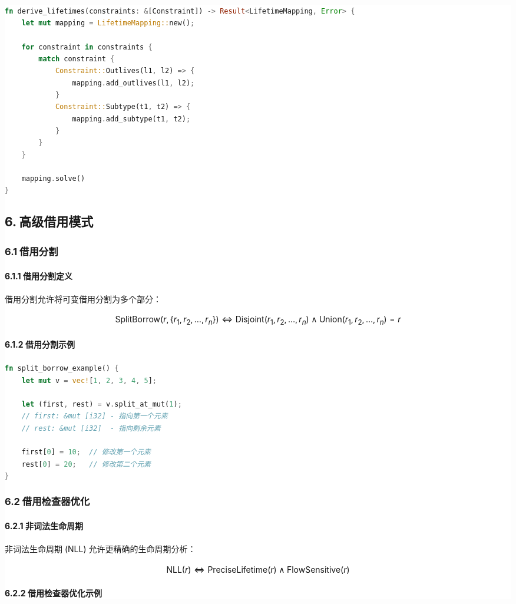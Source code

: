 ```rust
fn derive_lifetimes(constraints: &[Constraint]) -> Result<LifetimeMapping, Error> {
    let mut mapping = LifetimeMapping::new();
    
    for constraint in constraints {
        match constraint {
            Constraint::Outlives(l1, l2) => {
                mapping.add_outlives(l1, l2);
            }
            Constraint::Subtype(t1, t2) => {
                mapping.add_subtype(t1, t2);
            }
        }
    }
    
    mapping.solve()
}
```

## 6. 高级借用模式

### 6.1 借用分割

#### 6.1.1 借用分割定义

借用分割允许将可变借用分割为多个部分：

$$\text{SplitBorrow}(r, \{r_1, r_2, \ldots, r_n\}) \iff \text{Disjoint}(r_1, r_2, \ldots, r_n) \land \text{Union}(r_1, r_2, \ldots, r_n) = r$$

#### 6.1.2 借用分割示例

```rust
fn split_borrow_example() {
    let mut v = vec![1, 2, 3, 4, 5];
    
    let (first, rest) = v.split_at_mut(1);
    // first: &mut [i32] - 指向第一个元素
    // rest: &mut [i32]  - 指向剩余元素
    
    first[0] = 10;  // 修改第一个元素
    rest[0] = 20;   // 修改第二个元素
}
```

### 6.2 借用检查器优化

#### 6.2.1 非词法生命周期

非词法生命周期 (NLL) 允许更精确的生命周期分析：

$$\text{NLL}(r) \iff \text{PreciseLifetime}(r) \land \text{FlowSensitive}(r)$$

#### 6.2.2 借用检查器优化示例
